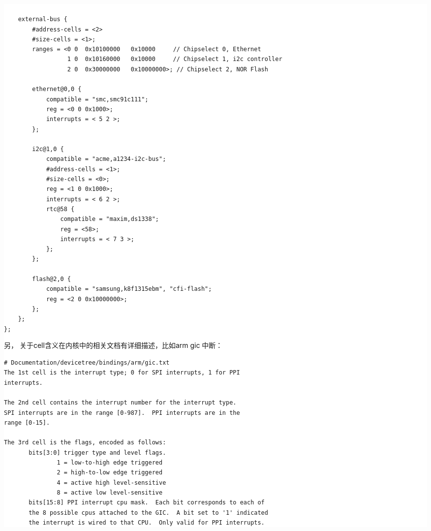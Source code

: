 ```dts

    external-bus {
        #address-cells = <2>
        #size-cells = <1>;
        ranges = <0 0  0x10100000   0x10000     // Chipselect 0, Ethernet
                  1 0  0x10160000   0x10000     // Chipselect 1, i2c controller
                  2 0  0x30000000   0x10000000>; // Chipselect 2, NOR Flash

        ethernet@0,0 {
            compatible = "smc,smc91c111";
            reg = <0 0 0x1000>;
            interrupts = < 5 2 >;
        };

        i2c@1,0 {
            compatible = "acme,a1234-i2c-bus";
            #address-cells = <1>;
            #size-cells = <0>;
            reg = <1 0 0x1000>;
            interrupts = < 6 2 >;
            rtc@58 {
                compatible = "maxim,ds1338";
                reg = <58>;
                interrupts = < 7 3 >;
            };
        };

        flash@2,0 {
            compatible = "samsung,k8f1315ebm", "cfi-flash";
            reg = <2 0 0x10000000>;
        };
    };
};
```

另， 关于cell含义在内核中的相关文档有详细描述，比如arm gic 中断：
```text
# Documentation/devicetree/bindings/arm/gic.txt
The 1st cell is the interrupt type; 0 for SPI interrupts, 1 for PPI  
interrupts.  

The 2nd cell contains the interrupt number for the interrupt type.  
SPI interrupts are in the range [0-987].  PPI interrupts are in the  
range [0-15].   

The 3rd cell is the flags, encoded as follows:  
       bits[3:0] trigger type and level flags.  
               1 = low-to-high edge triggered  
               2 = high-to-low edge triggered  
               4 = active high level-sensitive  
               8 = active low level-sensitive  
       bits[15:8] PPI interrupt cpu mask.  Each bit corresponds to each of  
       the 8 possible cpus attached to the GIC.  A bit set to '1' indicated  
       the interrupt is wired to that CPU.  Only valid for PPI interrupts.  
```
